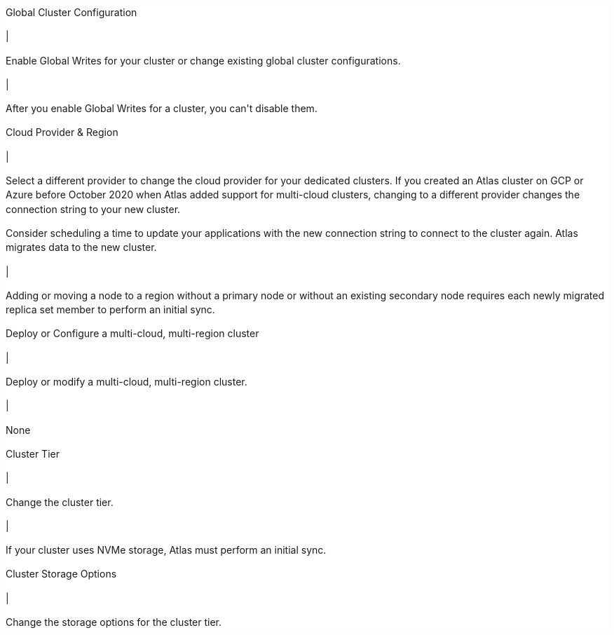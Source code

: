 Global Cluster Configuration

|

Enable Global Writes for your cluster or change existing global cluster
configurations.

|

After you enable Global Writes for a cluster, you can't disable them.  
  
Cloud Provider & Region

|

Select a different provider to change the cloud provider for your dedicated
clusters. If you created an Atlas cluster on GCP or Azure before October 2020
when Atlas added support for multi-cloud clusters, changing to a different
provider changes the connection string to your new cluster.

Consider scheduling a time to update your applications with the new connection
string to connect to the cluster again. Atlas migrates data to the new
cluster.

|

Adding or moving a node to a region without a primary node or without an
existing secondary node requires each newly migrated replica set member to
perform an initial sync.  
  
Deploy or Configure a multi-cloud, multi-region cluster

|

Deploy or modify a multi-cloud, multi-region cluster.

|

None  
  
Cluster Tier

|

Change the cluster tier.

|

If your cluster uses NVMe storage, Atlas must perform an initial sync.  
  
Cluster Storage Options

|

Change the storage options for the cluster tier.
